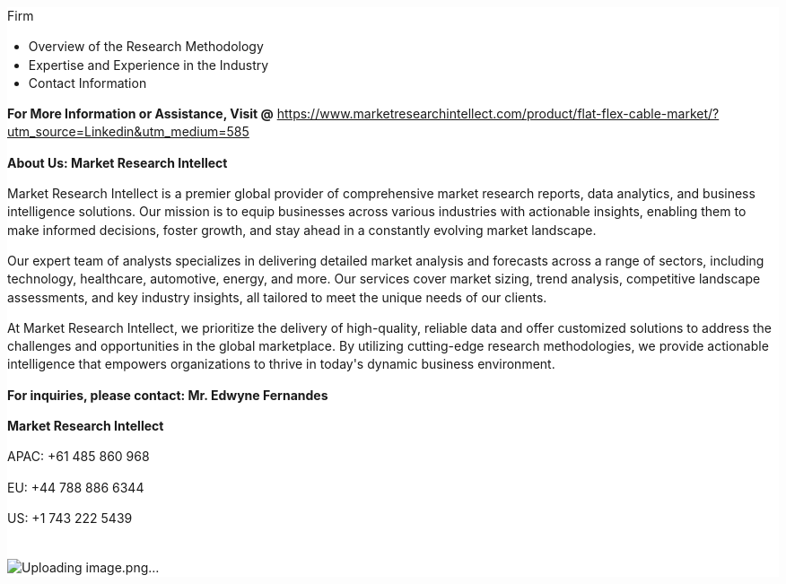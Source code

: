 Firm</strong></p><ul><li>Overview of the Research Methodology</li><li>Expertise and Experience in the Industry</li><li>Contact Information</li></ul></div><div class="article-main__content" data-test-id="publishing-text-block"><p><span class="font-[700]"><strong>For More Information or Assistance, Visit @</strong>&nbsp;<a href="https://www.marketresearchintellect.com/product/flat-flex-cable-market/?utm_source=Linkedin&utm_medium=585">https://www.marketresearchintellect.com/product/flat-flex-cable-market/?utm_source=Linkedin&utm_medium=585</a></span></p><p><strong>About Us: Market Research Intellect</strong></p><p>Market Research Intellect is a premier global provider of comprehensive market research reports, data analytics, and business intelligence solutions. Our mission is to equip businesses across various industries with actionable insights, enabling them to make informed decisions, foster growth, and stay ahead in a constantly evolving market landscape.</p><p>Our expert team of analysts specializes in delivering detailed market analysis and forecasts across a range of sectors, including technology, healthcare, automotive, energy, and more. Our services cover market sizing, trend analysis, competitive landscape assessments, and key industry insights, all tailored to meet the unique needs of our clients.</p><p>At Market Research Intellect, we prioritize the delivery of high-quality, reliable data and offer customized solutions to address the challenges and opportunities in the global marketplace. By utilizing cutting-edge research methodologies, we provide actionable intelligence that empowers organizations to thrive in today's dynamic business environment.</p><p><strong>For inquiries, please contact: Mr. Edwyne Fernandes</strong></p><p><strong>Market Research Intellect</strong></p><p>APAC: +61 485 860 968</p><p>EU: +44 788 886 6344</p><p>US: +1 743 222 5439</p></div><div class="article-main__content" data-test-id="publishing-text-block">&nbsp;</div>
![Uploading image.png…]()
